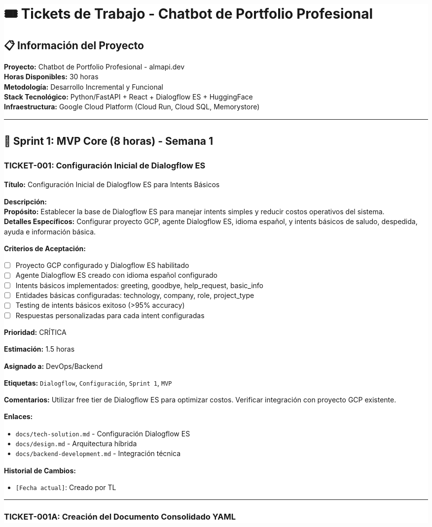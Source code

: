 # 🎟️ Tickets de Trabajo - Chatbot de Portfolio Profesional

## 📋 Información del Proyecto

**Proyecto:** Chatbot de Portfolio Profesional - almapi.dev  
**Horas Disponibles:** 30 horas  
**Metodología:** Desarrollo Incremental y Funcional  
**Stack Tecnológico:** Python/FastAPI + React + Dialogflow ES + HuggingFace  
**Infraestructura:** Google Cloud Platform (Cloud Run, Cloud SQL, Memorystore)

---

## 🚀 Sprint 1: MVP Core (8 horas) - Semana 1

### **TICKET-001: Configuración Inicial de Dialogflow ES**

**Título:** Configuración Inicial de Dialogflow ES para Intents Básicos

**Descripción:**  
**Propósito:** Establecer la base de Dialogflow ES para manejar intents simples y reducir costos operativos del sistema.  
**Detalles Específicos:** Configurar proyecto GCP, agente Dialogflow ES, idioma español, y intents básicos de saludo, despedida, ayuda e información básica.

**Criterios de Aceptación:**
- [ ] Proyecto GCP configurado y Dialogflow ES habilitado
- [ ] Agente Dialogflow ES creado con idioma español configurado
- [ ] Intents básicos implementados: greeting, goodbye, help_request, basic_info
- [ ] Entidades básicas configuradas: technology, company, role, project_type
- [ ] Testing de intents básicos exitoso (>95% accuracy)
- [ ] Respuestas personalizadas para cada intent configuradas

**Prioridad:** CRÍTICA

**Estimación:** 1.5 horas

**Asignado a:** DevOps/Backend

**Etiquetas:** `Dialogflow`, `Configuración`, `Sprint 1`, `MVP`

**Comentarios:** Utilizar free tier de Dialogflow ES para optimizar costos. Verificar integración con proyecto GCP existente.

**Enlaces:** 
- `docs/tech-solution.md` - Configuración Dialogflow ES
- `docs/design.md` - Arquitectura híbrida
- `docs/backend-development.md` - Integración técnica

**Historial de Cambios:**
- `[Fecha actual]`: Creado por TL

---

### **TICKET-001A: Creación del Documento Consolidado YAML**
